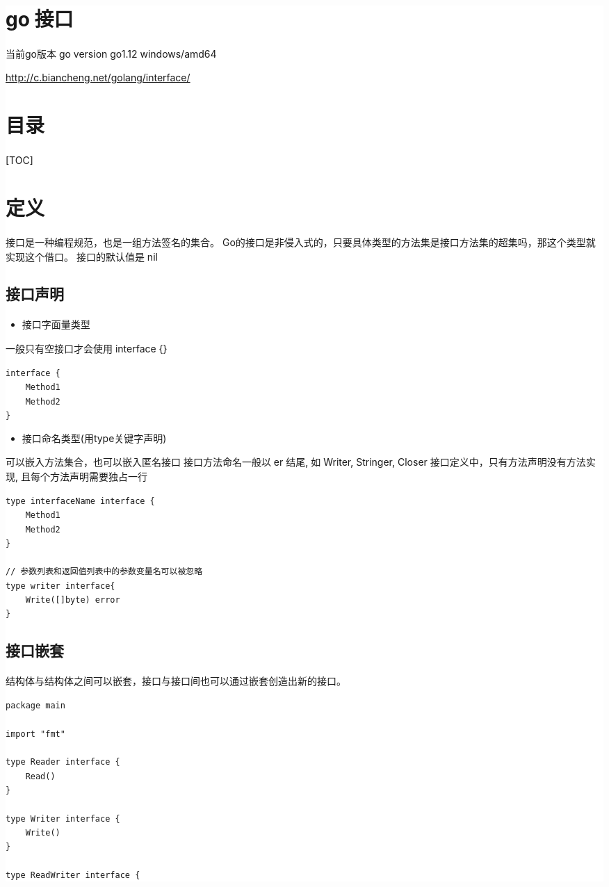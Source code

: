 # go 接口

当前go版本 go version go1.12 windows/amd64

http://c.biancheng.net/golang/interface/

# 目录

[TOC]

# 定义

接口是一种编程规范，也是一组方法签名的集合。
Go的接口是非侵入式的，只要具体类型的方法集是接口方法集的超集吗，那这个类型就实现这个借口。
接口的默认值是 nil

## 接口声明

- 接口字面量类型

一般只有空接口才会使用 interface {}

```
interface {
    Method1
    Method2
}
```

- 接口命名类型(用type关键字声明)

可以嵌入方法集合，也可以嵌入匿名接口
接口方法命名一般以 er 结尾, 如 Writer, Stringer, Closer
接口定义中，只有方法声明没有方法实现, 且每个方法声明需要独占一行

```
type interfaceName interface {
    Method1
    Method2
}

// 参数列表和返回值列表中的参数变量名可以被忽略
type writer interface{
    Write([]byte) error
}
```
## 接口嵌套

结构体与结构体之间可以嵌套，接口与接口间也可以通过嵌套创造出新的接口。

```
package main

import "fmt"

type Reader interface {
    Read()
}

type Writer interface {
    Write()
}

type ReadWriter interface {
```